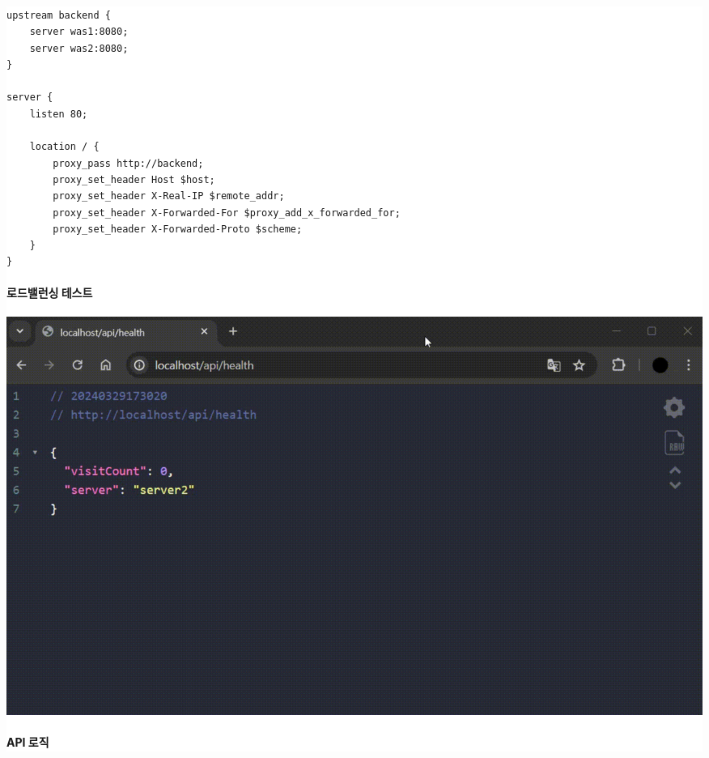 ```nginx
upstream backend {
    server was1:8080;
    server was2:8080;
}

server {
    listen 80;

    location / {
        proxy_pass http://backend;
        proxy_set_header Host $host;
        proxy_set_header X-Real-IP $remote_addr;
        proxy_set_header X-Forwarded-For $proxy_add_x_forwarded_for;
        proxy_set_header X-Forwarded-Proto $scheme;
    }
}
```

#### 로드밸런싱 테스트

<div style="text-align: left">
  <img src="/assets/img/posts/2023-04-04-synchronized%20키워드를%20활용한%20동시성%20문제%20해결%20&%20한계/loadbalancing.gif" alt="img"/>
</div>

#### API 로직
